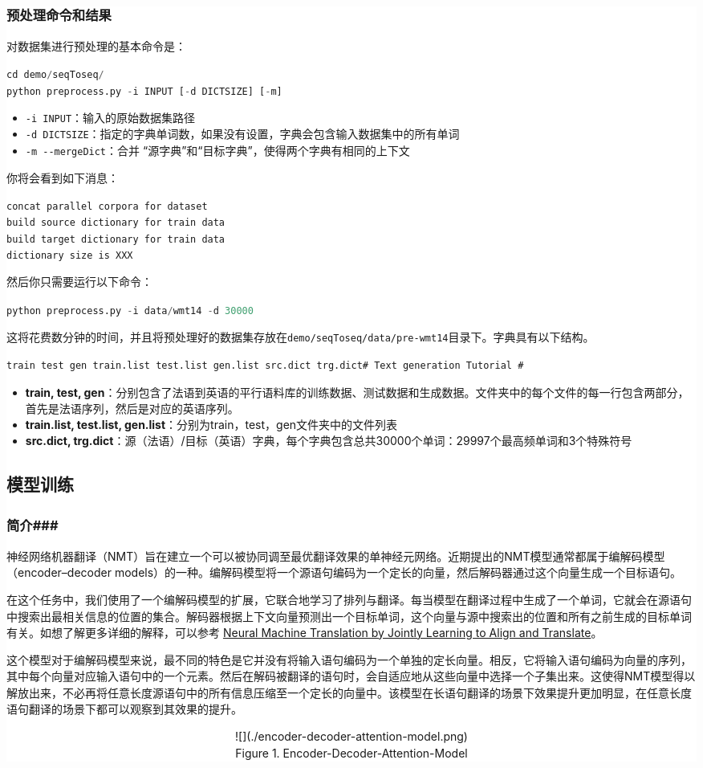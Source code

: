 ### 预处理命令和结果
对数据集进行预处理的基本命令是：

```python
cd demo/seqToseq/
python preprocess.py -i INPUT [-d DICTSIZE] [-m]
```

- `-i INPUT`：输入的原始数据集路径
- `-d DICTSIZE`：指定的字典单词数，如果没有设置，字典会包含输入数据集中的所有单词
- `-m --mergeDict`：合并 “源字典”和“目标字典”，使得两个字典有相同的上下文

你将会看到如下消息：

    concat parallel corpora for dataset
    build source dictionary for train data
    build target dictionary for train data
    dictionary size is XXX

然后你只需要运行以下命令：

```python
python preprocess.py -i data/wmt14 -d 30000
```

这将花费数分钟的时间，并且将预处理好的数据集存放在`demo/seqToseq/data/pre-wmt14`目录下。字典具有以下结构。

    train test gen train.list test.list gen.list src.dict trg.dict# Text generation Tutorial #

- **train, test, gen**：分别包含了法语到英语的平行语料库的训练数据、测试数据和生成数据。文件夹中的每个文件的每一行包含两部分，首先是法语序列，然后是对应的英语序列。
- **train.list, test.list, gen.list**：分别为train，test，gen文件夹中的文件列表
- **src.dict, trg.dict**：源（法语）/目标（英语）字典，每个字典包含总共30000个单词：29997个最高频单词和3个特殊符号

## 模型训练 ##
### 简介###

神经网络机器翻译（NMT）旨在建立一个可以被协同调至最优翻译效果的单神经元网络。近期提出的NMT模型通常都属于编解码模型（encoder–decoder models）的一种。编解码模型将一个源语句编码为一个定长的向量，然后解码器通过这个向量生成一个目标语句。

在这个任务中，我们使用了一个编解码模型的扩展，它联合地学习了排列与翻译。每当模型在翻译过程中生成了一个单词，它就会在源语句中搜索出最相关信息的位置的集合。解码器根据上下文向量预测出一个目标单词，这个向量与源中搜索出的位置和所有之前生成的目标单词有关。如想了解更多详细的解释，可以参考 [Neural Machine Translation by Jointly Learning to Align and Translate](http://arxiv.org/abs/1409.0473)。

这个模型对于编解码模型来说，最不同的特色是它并没有将输入语句编码为一个单独的定长向量。相反，它将输入语句编码为向量的序列，其中每个向量对应输入语句中的一个元素。然后在解码被翻译的语句时，会自适应地从这些向量中选择一个子集出来。这使得NMT模型得以解放出来，不必再将任意长度源语句中的所有信息压缩至一个定长的向量中。该模型在长语句翻译的场景下效果提升更加明显，在任意长度语句翻译的场景下都可以观察到其效果的提升。
<center>![](./encoder-decoder-attention-model.png)</center>
<center>Figure 1. Encoder-Decoder-Attention-Model</center>
